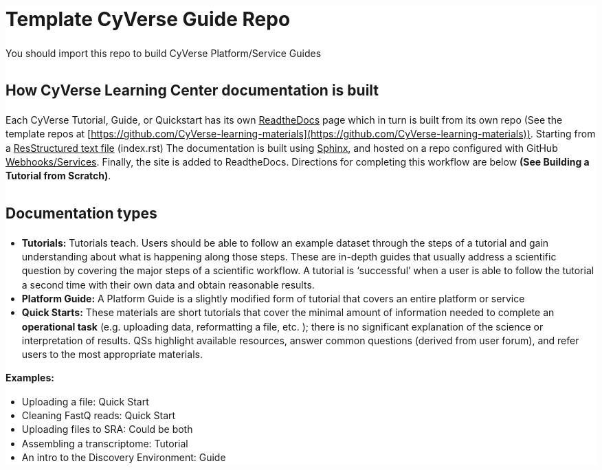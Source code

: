 # Template CyVerse Guide Repo

You should import this repo to build CyVerse Platform/Service Guides

## How CyVerse Learning Center documentation is built

Each CyVerse Tutorial, Guide, or Quickstart has its own [ReadtheDocs](https://readthedocs.org/) page which in 
turn is built from its own repo (See the template repos at 
[https://github.com/CyVerse-learning-materials](https://github.com/CyVerse-learning-materials)). Starting 
from a [ResStructured text file](http://docutils.sourceforge.net/docs/ref/rst/restructuredtext.html) 
(index.rst) The documentation is built using [Sphinx](http://www.sphinx-doc.org/en/1.4.8/), and hosted on a 
repo configured with GitHub [Webhooks/Services](http://docs.readthedocs.io/en/latest/webhooks.html). Finally, 
the site is added to ReadtheDocs. Directions for completing this workflow are below 
**(See Building a Tutorial from Scratch)**.

## Documentation types

- **Tutorials:** Tutorials teach. Users should be able to follow an example dataset through the steps of a 
tutorial and gain understanding about what is happening along those steps. These are in-depth guides that 
usually address a scientific question by covering the major steps of a scientific workflow. A tutorial is 
‘successful’ when a user is able to follow the tutorial a second time with their own data and obtain reasonable 
results.
- **Platform Guide:** A Platform Guide is a slightly modified form of tutorial that covers an entire platform 
or service
- **Quick Starts:** These materials are short tutorials that cover the minimal amount of information needed 
to complete an **operational task** (e.g. uploading data, reformatting a file, etc. ); there is no significant 
explanation of the science or interpretation of results. QSs highlight available resources, answer common 
questions (derived from user forum), and refer users to the most appropriate materials.

**Examples:**

- Uploading a file: Quick Start
- Cleaning FastQ reads: Quick Start
- Uploading files to SRA: Could be both
- Assembling a transcriptome: Tutorial
- An intro to the Discovery Environment: Guide

